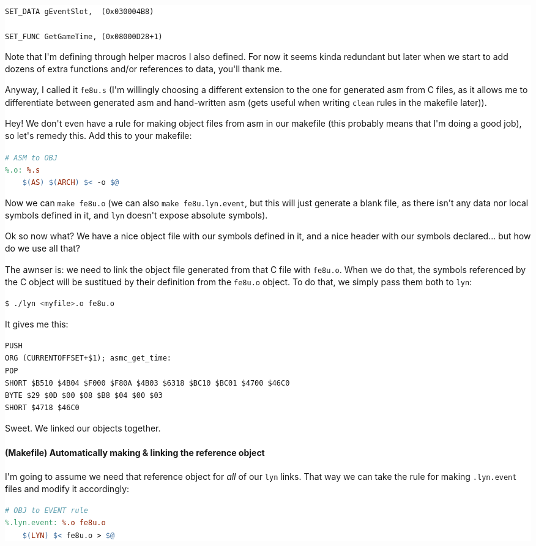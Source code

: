 ```arm
SET_DATA gEventSlot,  (0x030004B8)

SET_FUNC GetGameTime, (0x08000D28+1)
```

Note that I'm defining through helper macros I also defined. For now it seems kinda redundant but later when we start to add dozens of extra functions and/or references to data, you'll thank me.

Anyway, I called it `fe8u.s` (I'm willingly choosing a different extension to the one for generated asm from C files, as it allows me to differentiate between generated asm and hand-written asm (gets useful when writing `clean` rules in the makefile later)).

Hey! We don't even have a rule for making object files from asm in our makefile (this probably means that I'm doing a good job), so let's remedy this. Add this to your makefile:

```makefile
# ASM to OBJ
%.o: %.s
	$(AS) $(ARCH) $< -o $@
```

Now we can `make fe8u.o` (we can also `make fe8u.lyn.event`, but this will just generate a blank file, as there isn't any data nor local symbols defined in it, and `lyn` doesn't expose absolute symbols).

Ok so now what? We have a nice object file with our symbols defined in it, and a nice header with our symbols declared... but how do we use all that?

The awnser is: we need to link the object file generated from that C file with `fe8u.o`. When we do that, the symbols referenced by the C object will be sustitued by their definition from the `fe8u.o` object. To do that, we simply pass them both to `lyn`:

```sh
$ ./lyn <myfile>.o fe8u.o
```

It gives me this:

```
PUSH
ORG (CURRENTOFFSET+$1); asmc_get_time:
POP
SHORT $B510 $4B04 $F000 $F80A $4B03 $6318 $BC10 $BC01 $4700 $46C0
BYTE $29 $0D $00 $08 $B8 $04 $00 $03
SHORT $4718 $46C0
```

Sweet. We linked our objects together.

#### (Makefile) Automatically making & linking the reference object

I'm going to assume we need that reference object for *all* of our `lyn` links. That way we can take the rule for making `.lyn.event` files and modify it accordingly:

```makefile
# OBJ to EVENT rule
%.lyn.event: %.o fe8u.o
	$(LYN) $< fe8u.o > $@
```
